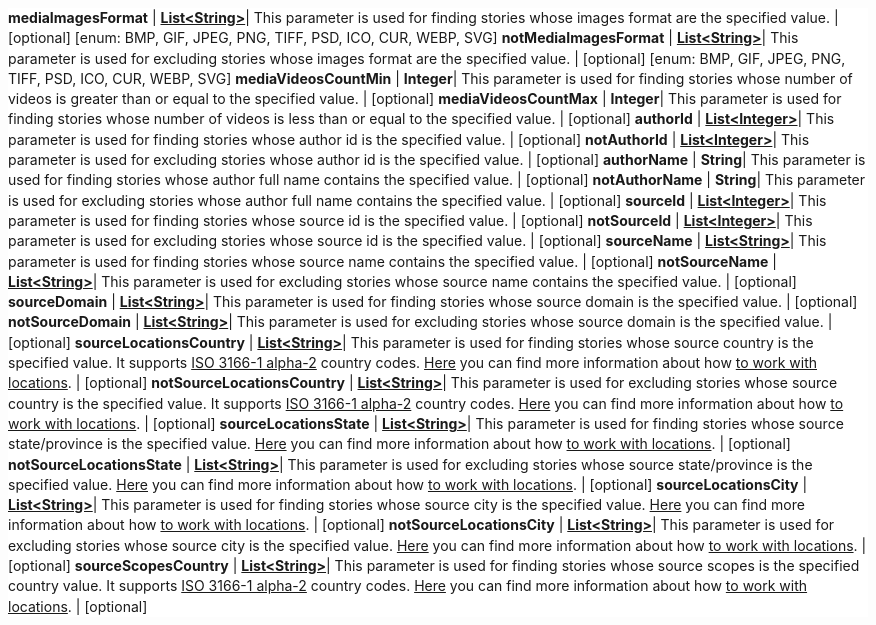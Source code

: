  **mediaImagesFormat** | [**List&lt;String&gt;**](String.md)| This parameter is used for finding stories whose images format are the specified value.  | [optional] [enum: BMP, GIF, JPEG, PNG, TIFF, PSD, ICO, CUR, WEBP, SVG]
 **notMediaImagesFormat** | [**List&lt;String&gt;**](String.md)| This parameter is used for excluding stories whose images format are the specified value.  | [optional] [enum: BMP, GIF, JPEG, PNG, TIFF, PSD, ICO, CUR, WEBP, SVG]
 **mediaVideosCountMin** | **Integer**| This parameter is used for finding stories whose number of videos is greater than or equal to the specified value.  | [optional]
 **mediaVideosCountMax** | **Integer**| This parameter is used for finding stories whose number of videos is less than or equal to the specified value.  | [optional]
 **authorId** | [**List&lt;Integer&gt;**](Integer.md)| This parameter is used for finding stories whose author id is the specified value.  | [optional]
 **notAuthorId** | [**List&lt;Integer&gt;**](Integer.md)| This parameter is used for excluding stories whose author id is the specified value.  | [optional]
 **authorName** | **String**| This parameter is used for finding stories whose author full name contains the specified value.  | [optional]
 **notAuthorName** | **String**| This parameter is used for excluding stories whose author full name contains the specified value.  | [optional]
 **sourceId** | [**List&lt;Integer&gt;**](Integer.md)| This parameter is used for finding stories whose source id is the specified value.  | [optional]
 **notSourceId** | [**List&lt;Integer&gt;**](Integer.md)| This parameter is used for excluding stories whose source id is the specified value.  | [optional]
 **sourceName** | [**List&lt;String&gt;**](String.md)| This parameter is used for finding stories whose source name contains the specified value.  | [optional]
 **notSourceName** | [**List&lt;String&gt;**](String.md)| This parameter is used for excluding stories whose source name contains the specified value.  | [optional]
 **sourceDomain** | [**List&lt;String&gt;**](String.md)| This parameter is used for finding stories whose source domain is the specified value.  | [optional]
 **notSourceDomain** | [**List&lt;String&gt;**](String.md)| This parameter is used for excluding stories whose source domain is the specified value.  | [optional]
 **sourceLocationsCountry** | [**List&lt;String&gt;**](String.md)| This parameter is used for finding stories whose source country is the specified value. It supports [ISO 3166-1 alpha-2](https://en.wikipedia.org/wiki/ISO_3166-1_alpha-2) country codes. [Here](https://newsapi.aylien.com/docs/working-with-locations) you can find more information about how [to work with locations](https://newsapi.aylien.com/docs/working-with-locations).  | [optional]
 **notSourceLocationsCountry** | [**List&lt;String&gt;**](String.md)| This parameter is used for excluding stories whose source country is the specified value. It supports [ISO 3166-1 alpha-2](https://en.wikipedia.org/wiki/ISO_3166-1_alpha-2) country codes. [Here](https://newsapi.aylien.com/docs/working-with-locations) you can find more information about how [to work with locations](https://newsapi.aylien.com/docs/working-with-locations).  | [optional]
 **sourceLocationsState** | [**List&lt;String&gt;**](String.md)| This parameter is used for finding stories whose source state/province is the specified value. [Here](https://newsapi.aylien.com/docs/working-with-locations) you can find more information about how [to work with locations](https://newsapi.aylien.com/docs/working-with-locations).  | [optional]
 **notSourceLocationsState** | [**List&lt;String&gt;**](String.md)| This parameter is used for excluding stories whose source state/province is the specified value. [Here](https://newsapi.aylien.com/docs/working-with-locations) you can find more information about how [to work with locations](https://newsapi.aylien.com/docs/working-with-locations).  | [optional]
 **sourceLocationsCity** | [**List&lt;String&gt;**](String.md)| This parameter is used for finding stories whose source city is the specified value. [Here](https://newsapi.aylien.com/docs/working-with-locations) you can find more information about how [to work with locations](https://newsapi.aylien.com/docs/working-with-locations).  | [optional]
 **notSourceLocationsCity** | [**List&lt;String&gt;**](String.md)| This parameter is used for excluding stories whose source city is the specified value. [Here](https://newsapi.aylien.com/docs/working-with-locations) you can find more information about how [to work with locations](https://newsapi.aylien.com/docs/working-with-locations).  | [optional]
 **sourceScopesCountry** | [**List&lt;String&gt;**](String.md)| This parameter is used for finding stories whose source scopes is the specified country value. It supports [ISO 3166-1 alpha-2](https://en.wikipedia.org/wiki/ISO_3166-1_alpha-2) country codes. [Here](https://newsapi.aylien.com/docs/working-with-locations) you can find more information about how [to work with locations](https://newsapi.aylien.com/docs/working-with-locations).  | [optional]